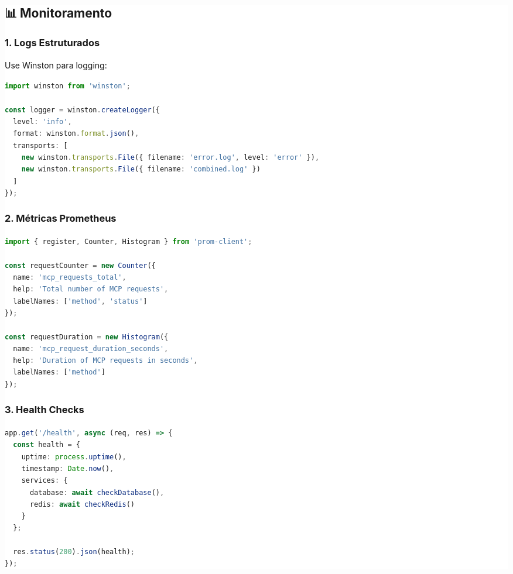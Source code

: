## 📊 Monitoramento

### 1. Logs Estruturados

Use Winston para logging:

```typescript
import winston from 'winston';

const logger = winston.createLogger({
  level: 'info',
  format: winston.format.json(),
  transports: [
    new winston.transports.File({ filename: 'error.log', level: 'error' }),
    new winston.transports.File({ filename: 'combined.log' })
  ]
});
```

### 2. Métricas Prometheus

```typescript
import { register, Counter, Histogram } from 'prom-client';

const requestCounter = new Counter({
  name: 'mcp_requests_total',
  help: 'Total number of MCP requests',
  labelNames: ['method', 'status']
});

const requestDuration = new Histogram({
  name: 'mcp_request_duration_seconds',
  help: 'Duration of MCP requests in seconds',
  labelNames: ['method']
});
```

### 3. Health Checks

```typescript
app.get('/health', async (req, res) => {
  const health = {
    uptime: process.uptime(),
    timestamp: Date.now(),
    services: {
      database: await checkDatabase(),
      redis: await checkRedis()
    }
  };
  
  res.status(200).json(health);
});
```
